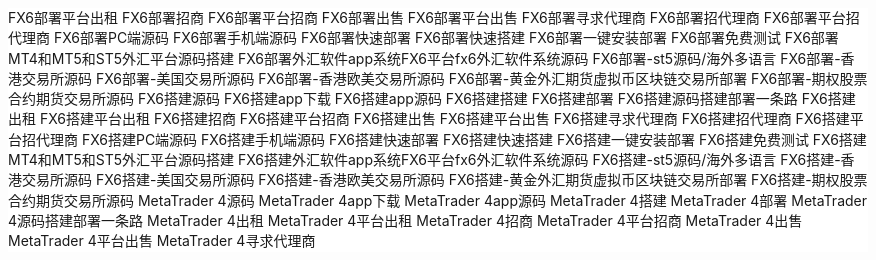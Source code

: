 FX6部署平台出租
FX6部署招商
FX6部署平台招商
FX6部署出售
FX6部署平台出售
FX6部署寻求代理商
FX6部署招代理商
FX6部署平台招代理商
FX6部署PC端源码
FX6部署手机端源码
FX6部署快速部署
FX6部署快速搭建
FX6部署一键安装部署
FX6部署免费测试
FX6部署MT4和MT5和ST5外汇平台源码搭建
FX6部署外汇软件app系统FX6平台fx6外汇软件系统源码
FX6部署-st5源码/海外多语言
FX6部署-香港交易所源码
FX6部署-美国交易所源码
FX6部署-香港欧美交易所源码
FX6部署-黄金外汇期货虚拟币区块链交易所部署
FX6部署-期权股票合约期货交易所源码
FX6搭建源码
FX6搭建app下载
FX6搭建app源码
FX6搭建搭建
FX6搭建部署
FX6搭建源码搭建部署一条路
FX6搭建出租
FX6搭建平台出租
FX6搭建招商
FX6搭建平台招商
FX6搭建出售
FX6搭建平台出售
FX6搭建寻求代理商
FX6搭建招代理商
FX6搭建平台招代理商
FX6搭建PC端源码
FX6搭建手机端源码
FX6搭建快速部署
FX6搭建快速搭建
FX6搭建一键安装部署
FX6搭建免费测试
FX6搭建MT4和MT5和ST5外汇平台源码搭建
FX6搭建外汇软件app系统FX6平台fx6外汇软件系统源码
FX6搭建-st5源码/海外多语言
FX6搭建-香港交易所源码
FX6搭建-美国交易所源码
FX6搭建-香港欧美交易所源码
FX6搭建-黄金外汇期货虚拟币区块链交易所部署
FX6搭建-期权股票合约期货交易所源码
MetaTrader 4源码
MetaTrader 4app下载
MetaTrader 4app源码
MetaTrader 4搭建
MetaTrader 4部署
MetaTrader 4源码搭建部署一条路
MetaTrader 4出租
MetaTrader 4平台出租
MetaTrader 4招商
MetaTrader 4平台招商
MetaTrader 4出售
MetaTrader 4平台出售
MetaTrader 4寻求代理商